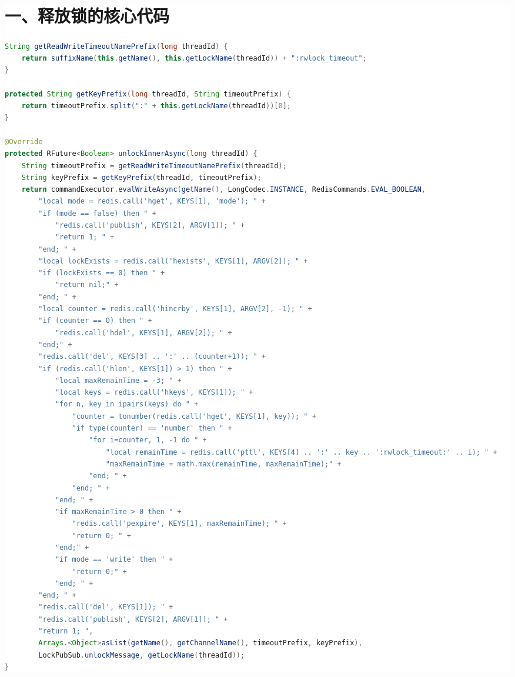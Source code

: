 # 
# 一、释放锁的核心代码
```java
String getReadWriteTimeoutNamePrefix(long threadId) {
    return suffixName(this.getName(), this.getLockName(threadId)) + ":rwlock_timeout";
}

protected String getKeyPrefix(long threadId, String timeoutPrefix) {
    return timeoutPrefix.split(":" + this.getLockName(threadId))[0];
}

@Override
protected RFuture<Boolean> unlockInnerAsync(long threadId) {
    String timeoutPrefix = getReadWriteTimeoutNamePrefix(threadId);
    String keyPrefix = getKeyPrefix(threadId, timeoutPrefix);
    return commandExecutor.evalWriteAsync(getName(), LongCodec.INSTANCE, RedisCommands.EVAL_BOOLEAN,
        "local mode = redis.call('hget', KEYS[1], 'mode'); " +
        "if (mode == false) then " +
            "redis.call('publish', KEYS[2], ARGV[1]); " +
            "return 1; " +
        "end; " +
        "local lockExists = redis.call('hexists', KEYS[1], ARGV[2]); " +
        "if (lockExists == 0) then " +
            "return nil;" +
        "end; " +
        "local counter = redis.call('hincrby', KEYS[1], ARGV[2], -1); " + 
        "if (counter == 0) then " +
            "redis.call('hdel', KEYS[1], ARGV[2]); " + 
        "end;" +	
        "redis.call('del', KEYS[3] .. ':' .. (counter+1)); " +
        "if (redis.call('hlen', KEYS[1]) > 1) then " +
            "local maxRemainTime = -3; " + 
            "local keys = redis.call('hkeys', KEYS[1]); " + 
            "for n, key in ipairs(keys) do " + 
                "counter = tonumber(redis.call('hget', KEYS[1], key)); " + 
                "if type(counter) == 'number' then " + 
                    "for i=counter, 1, -1 do " + 
                        "local remainTime = redis.call('pttl', KEYS[4] .. ':' .. key .. ':rwlock_timeout:' .. i); " + 
                        "maxRemainTime = math.max(remainTime, maxRemainTime);" + 
                    "end; " + 
                "end; " + 
            "end; " +
            "if maxRemainTime > 0 then " +
                "redis.call('pexpire', KEYS[1], maxRemainTime); " +
                "return 0; " +
            "end;" + 
            "if mode == 'write' then " + 
                "return 0;" + 
            "end; " +
        "end; " +
        "redis.call('del', KEYS[1]); " +
        "redis.call('publish', KEYS[2], ARGV[1]); " +
        "return 1; ",
        Arrays.<Object>asList(getName(), getChannelName(), timeoutPrefix, keyPrefix), 
        LockPubSub.unlockMessage, getLockName(threadId));
}
```
